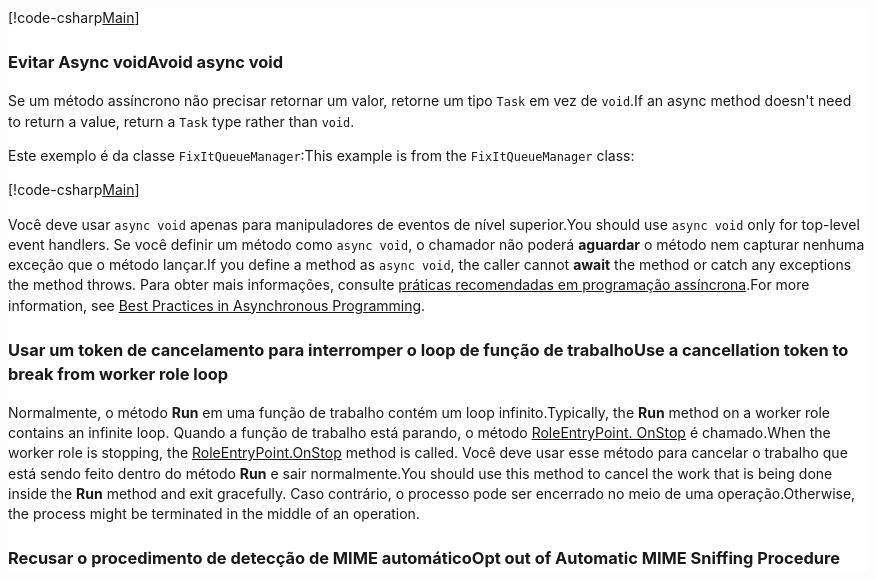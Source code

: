 [!code-csharp[Main](the-fix-it-sample-application/samples/sample14.cs?highlight=11)]

### <a name="avoid-async-void"></a><span data-ttu-id="f14c6-216">Evitar Async void</span><span class="sxs-lookup"><span data-stu-id="f14c6-216">Avoid async void</span></span>

<span data-ttu-id="f14c6-217">Se um método assíncrono não precisar retornar um valor, retorne um tipo `Task` em vez de `void`.</span><span class="sxs-lookup"><span data-stu-id="f14c6-217">If an async method doesn't need to return a value, return a `Task` type rather than `void`.</span></span>

<span data-ttu-id="f14c6-218">Este exemplo é da classe `FixItQueueManager`:</span><span class="sxs-lookup"><span data-stu-id="f14c6-218">This example is from the `FixItQueueManager` class:</span></span>

[!code-csharp[Main](the-fix-it-sample-application/samples/sample15.cs)]

<span data-ttu-id="f14c6-219">Você deve usar `async void` apenas para manipuladores de eventos de nível superior.</span><span class="sxs-lookup"><span data-stu-id="f14c6-219">You should use `async void` only for top-level event handlers.</span></span> <span data-ttu-id="f14c6-220">Se você definir um método como `async void`, o chamador não poderá **aguardar** o método nem capturar nenhuma exceção que o método lançar.</span><span class="sxs-lookup"><span data-stu-id="f14c6-220">If you define a method as `async void`, the caller cannot **await** the method or catch any exceptions the method throws.</span></span> <span data-ttu-id="f14c6-221">Para obter mais informações, consulte [práticas recomendadas em programação assíncrona](https://msdn.microsoft.com/magazine/jj991977.aspx).</span><span class="sxs-lookup"><span data-stu-id="f14c6-221">For more information, see [Best Practices in Asynchronous Programming](https://msdn.microsoft.com/magazine/jj991977.aspx).</span></span>

### <a name="use-a-cancellation-token-to-break-from-worker-role-loop"></a><span data-ttu-id="f14c6-222">Usar um token de cancelamento para interromper o loop de função de trabalho</span><span class="sxs-lookup"><span data-stu-id="f14c6-222">Use a cancellation token to break from worker role loop</span></span>

<span data-ttu-id="f14c6-223">Normalmente, o método **Run** em uma função de trabalho contém um loop infinito.</span><span class="sxs-lookup"><span data-stu-id="f14c6-223">Typically, the **Run** method on a worker role contains an infinite loop.</span></span> <span data-ttu-id="f14c6-224">Quando a função de trabalho está parando, o método [RoleEntryPoint. OnStop](https://msdn.microsoft.com/library/windowsazure/microsoft.windowsazure.serviceruntime.roleentrypoint.onstop.aspx) é chamado.</span><span class="sxs-lookup"><span data-stu-id="f14c6-224">When the worker role is stopping, the [RoleEntryPoint.OnStop](https://msdn.microsoft.com/library/windowsazure/microsoft.windowsazure.serviceruntime.roleentrypoint.onstop.aspx) method is called.</span></span> <span data-ttu-id="f14c6-225">Você deve usar esse método para cancelar o trabalho que está sendo feito dentro do método **Run** e sair normalmente.</span><span class="sxs-lookup"><span data-stu-id="f14c6-225">You should use this method to cancel the work that is being done inside the **Run** method and exit gracefully.</span></span> <span data-ttu-id="f14c6-226">Caso contrário, o processo pode ser encerrado no meio de uma operação.</span><span class="sxs-lookup"><span data-stu-id="f14c6-226">Otherwise, the process might be terminated in the middle of an operation.</span></span>

### <a name="opt-out-of-automatic-mime-sniffing-procedure"></a><span data-ttu-id="f14c6-227">Recusar o procedimento de detecção de MIME automático</span><span class="sxs-lookup"><span data-stu-id="f14c6-227">Opt out of Automatic MIME Sniffing Procedure</span></span>

